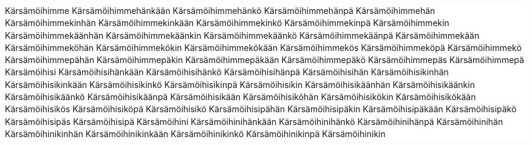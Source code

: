 Kärsämöihimme
Kärsämöihimmehänkään
Kärsämöihimmehänkö
Kärsämöihimmehänpä
Kärsämöihimmehän
Kärsämöihimmekinhän
Kärsämöihimmekinkään
Kärsämöihimmekinkö
Kärsämöihimmekinpä
Kärsämöihimmekin
Kärsämöihimmekäänhän
Kärsämöihimmekäänkin
Kärsämöihimmekäänkö
Kärsämöihimmekäänpä
Kärsämöihimmekään
Kärsämöihimmeköhän
Kärsämöihimmekökin
Kärsämöihimmekökään
Kärsämöihimmekös
Kärsämöihimmeköpä
Kärsämöihimmekö
Kärsämöihimmepähän
Kärsämöihimmepäkin
Kärsämöihimmepäkään
Kärsämöihimmepäkö
Kärsämöihimmepäs
Kärsämöihimmepä
Kärsämöihisi
Kärsämöihisihänkään
Kärsämöihisihänkö
Kärsämöihisihänpä
Kärsämöihisihän
Kärsämöihisikinhän
Kärsämöihisikinkään
Kärsämöihisikinkö
Kärsämöihisikinpä
Kärsämöihisikin
Kärsämöihisikäänhän
Kärsämöihisikäänkin
Kärsämöihisikäänkö
Kärsämöihisikäänpä
Kärsämöihisikään
Kärsämöihisiköhän
Kärsämöihisikökin
Kärsämöihisikökään
Kärsämöihisikös
Kärsämöihisiköpä
Kärsämöihisikö
Kärsämöihisipähän
Kärsämöihisipäkin
Kärsämöihisipäkään
Kärsämöihisipäkö
Kärsämöihisipäs
Kärsämöihisipä
Kärsämöihini
Kärsämöihinihänkään
Kärsämöihinihänkö
Kärsämöihinihänpä
Kärsämöihinihän
Kärsämöihinikinhän
Kärsämöihinikinkään
Kärsämöihinikinkö
Kärsämöihinikinpä
Kärsämöihinikin
